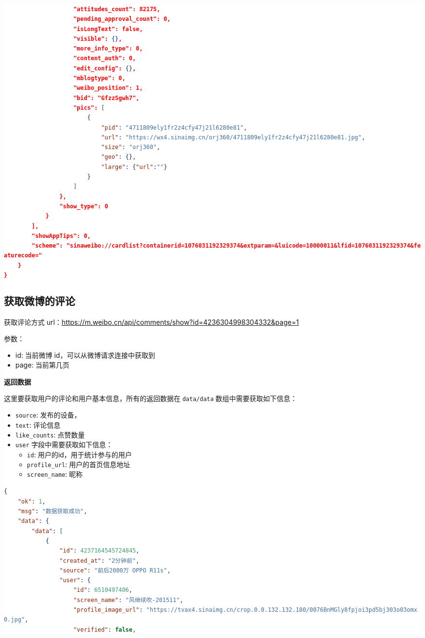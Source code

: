 ```json
                    "attitudes_count": 82175, 
                    "pending_approval_count": 0, 
                    "isLongText": false, 
                    "visible": {}, 
                    "more_info_type": 0, 
                    "content_auth": 0, 
                    "edit_config": {}, 
                    "mblogtype": 0, 
                    "weibo_position": 1, 
                    "bid": "GfzzSgwh7", 
                    "pics": [
                        {
                            "pid": "4711809ely1fr2z4cfy47j21l6280e81", 
                            "url": "https://wx4.sinaimg.cn/orj360/4711809ely1fr2z4cfy47j21l6280e81.jpg", 
                            "size": "orj360", 
                            "geo": {}, 
                            "large": {"url":""}
                        }
                    ]
                }, 
                "show_type": 0
            }
        ], 
        "showAppTips": 0, 
        "scheme": "sinaweibo://cardlist?containerid=1076031192329374&extparam=&luicode=10000011&lfid=1076031192329374&featurecode="
    }
}
```
## 获取微博的评论
获取评论方式 url：https://m.weibo.cn/api/comments/show?id=4236304998304332&page=1

参数：
- id: 当前微博 id，可以从微博请求连接中获取到
- page: 当前第几页

**返回数据**

这里要获取用户的评论和用户基本信息，所有的返回数据在 `data/data` 数组中需要获取如下信息：
- `source`: 发布的设备，
- `text`: 评论信息
- `like_counts`: 点赞数量
- `user` 字段中需要获取如下信息：
    - `id`: 用户的id，用于统计参与的用户
    - `profile_url`: 用户的首页信息地址
    - `screen_name`: 昵称

```json
{
    "ok": 1, 
    "msg": "数据获取成功", 
    "data": {
        "data": [
            {
                "id": 4237164545724845, 
                "created_at": "2分钟前", 
                "source": "前后2000万 OPPO R11s", 
                "user": {
                    "id": 6510497406, 
                    "screen_name": "风继续吹-201511", 
                    "profile_image_url": "https://tvax4.sinaimg.cn/crop.0.0.132.132.180/0076BnMGly8fpjoi3pd5bj303o03omx0.jpg", 
                    "verified": false, 
```